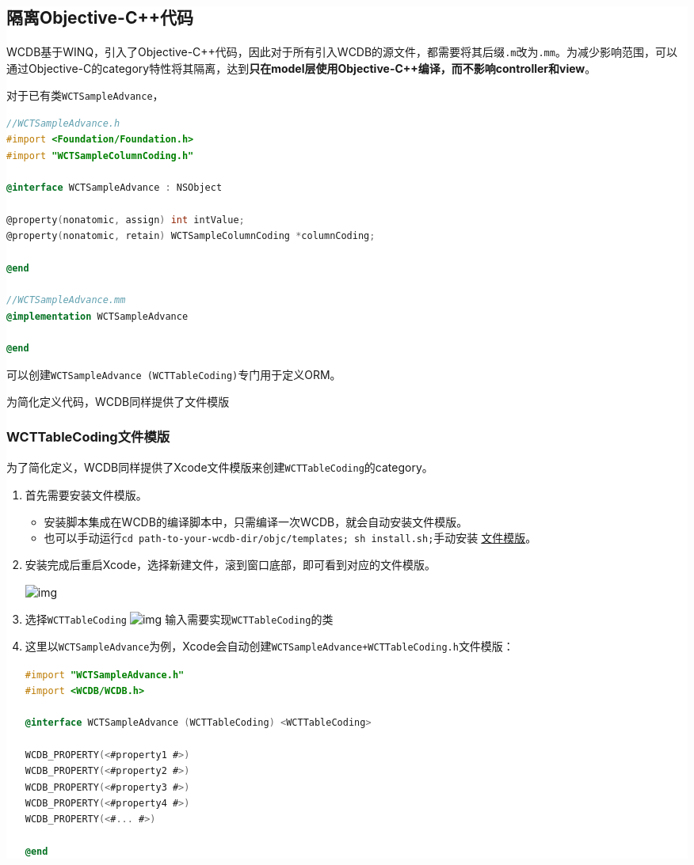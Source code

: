 ## 隔离Objective-C++代码

WCDB基于WINQ，引入了Objective-C++代码，因此对于所有引入WCDB的源文件，都需要将其后缀`.m`改为`.mm`。为减少影响范围，可以通过Objective-C的category特性将其隔离，达到**只在model层使用Objective-C++编译，而不影响controller和view**。

对于已有类`WCTSampleAdvance`，

```objective-c
//WCTSampleAdvance.h
#import <Foundation/Foundation.h>
#import "WCTSampleColumnCoding.h"

@interface WCTSampleAdvance : NSObject

@property(nonatomic, assign) int intValue;
@property(nonatomic, retain) WCTSampleColumnCoding *columnCoding;

@end
  
//WCTSampleAdvance.mm
@implementation WCTSampleAdvance
  
@end
```

可以创建`WCTSampleAdvance (WCTTableCoding)`专门用于定义ORM。

为简化定义代码，WCDB同样提供了文件模版

### WCTTableCoding文件模版

为了简化定义，WCDB同样提供了Xcode文件模版来创建`WCTTableCoding`的category。

1. 首先需要安装文件模版。

   - 安装脚本集成在WCDB的编译脚本中，只需编译一次WCDB，就会自动安装文件模版。
   - 也可以手动运行`cd path-to-your-wcdb-dir/objc/templates; sh install.sh;`手动安装 [文件模版](https://github.com/Tencent/wcdb/blob/master/objc/xctemplate/Makefile)。

2. 安装完成后重启Xcode，选择新建文件，滚到窗口底部，即可看到对应的文件模版。

   ![img](https://github.com/Tencent/wcdb/wiki/assets/ORM/file-template.png)

3. 选择`WCTTableCoding` ![img](https://github.com/Tencent/wcdb/wiki/assets/ORM/file-template-table-coding.png) 输入需要实现`WCTTableCoding`的类

4. 这里以`WCTSampleAdvance`为例，Xcode会自动创建`WCTSampleAdvance+WCTTableCoding.h`文件模版：

   ```objective-c
   #import "WCTSampleAdvance.h"
   #import <WCDB/WCDB.h>
   
   @interface WCTSampleAdvance (WCTTableCoding) <WCTTableCoding>
   
   WCDB_PROPERTY(<#property1 #>)
   WCDB_PROPERTY(<#property2 #>)
   WCDB_PROPERTY(<#property3 #>)
   WCDB_PROPERTY(<#property4 #>)
   WCDB_PROPERTY(<#... #>)
   
   @end
   ```
